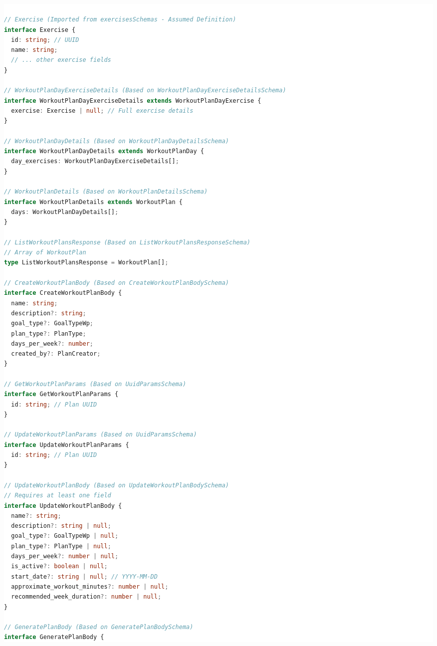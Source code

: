 ```typescript

// Exercise (Imported from exercisesSchemas - Assumed Definition)
interface Exercise {
  id: string; // UUID
  name: string;
  // ... other exercise fields
}

// WorkoutPlanDayExerciseDetails (Based on WorkoutPlanDayExerciseDetailsSchema)
interface WorkoutPlanDayExerciseDetails extends WorkoutPlanDayExercise {
  exercise: Exercise | null; // Full exercise details
}

// WorkoutPlanDayDetails (Based on WorkoutPlanDayDetailsSchema)
interface WorkoutPlanDayDetails extends WorkoutPlanDay {
  day_exercises: WorkoutPlanDayExerciseDetails[];
}

// WorkoutPlanDetails (Based on WorkoutPlanDetailsSchema)
interface WorkoutPlanDetails extends WorkoutPlan {
  days: WorkoutPlanDayDetails[];
}

// ListWorkoutPlansResponse (Based on ListWorkoutPlansResponseSchema)
// Array of WorkoutPlan
type ListWorkoutPlansResponse = WorkoutPlan[];

// CreateWorkoutPlanBody (Based on CreateWorkoutPlanBodySchema)
interface CreateWorkoutPlanBody {
  name: string;
  description?: string;
  goal_type?: GoalTypeWp;
  plan_type?: PlanType;
  days_per_week?: number;
  created_by?: PlanCreator;
}

// GetWorkoutPlanParams (Based on UuidParamsSchema)
interface GetWorkoutPlanParams {
  id: string; // Plan UUID
}

// UpdateWorkoutPlanParams (Based on UuidParamsSchema)
interface UpdateWorkoutPlanParams {
  id: string; // Plan UUID
}

// UpdateWorkoutPlanBody (Based on UpdateWorkoutPlanBodySchema)
// Requires at least one field
interface UpdateWorkoutPlanBody {
  name?: string;
  description?: string | null;
  goal_type?: GoalTypeWp | null;
  plan_type?: PlanType | null;
  days_per_week?: number | null;
  is_active?: boolean | null;
  start_date?: string | null; // YYYY-MM-DD
  approximate_workout_minutes?: number | null;
  recommended_week_duration?: number | null;
}

// GeneratePlanBody (Based on GeneratePlanBodySchema)
interface GeneratePlanBody {
```